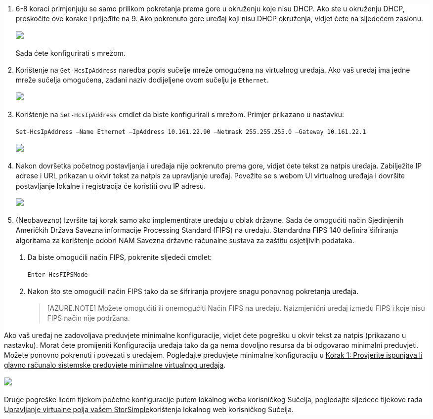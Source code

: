 1.  6-8 koraci primjenjuju se samo prilikom pokretanja prema gore u okruženju koje nisu DHCP. Ako ste u okruženju DHCP, preskočite ove korake i prijeđite na 9. Ako pokrenuto gore uređaj koji nisu DHCP okruženja, vidjet ćete na sljedećem zaslonu. 

    ![](./media/storsimple-ova-deploy2-provision-vmware/image42m.png)

    Sada ćete konfigurirati s mrežom.

1.  Korištenje na `Get-HcsIpAddress` naredba popis sučelje mreže omogućena na virtualnog uređaja. Ako vaš uređaj ima jedne mreže sučelja omogućena, zadani naziv dodijeljene ovom sučelju je `Ethernet`.

    ![](./media/storsimple-ova-deploy2-provision-vmware/image43m.png)

1.  Korištenje na `Set-HcsIpAddress` cmdlet da biste konfigurirali s mrežom. Primjer prikazano u nastavku:


    `Set-HcsIpAddress –Name Ethernet –IpAddress 10.161.22.90 –Netmask 255.255.255.0 –Gateway 10.161.22.1`

    ![](./media/storsimple-ova-deploy2-provision-vmware/image44.png)

1.  Nakon dovršetka početnog postavljanja i uređaja nije pokrenuto prema gore, vidjet ćete tekst za natpis uređaja. Zabilježite IP adrese i URL prikazan u okvir tekst za natpis za upravljanje uređaj. Povežite se s webom UI virtualnog uređaja i dovršite postavljanje lokalne i registracija će koristiti ovu IP adresu.

    ![](./media/storsimple-ova-deploy2-provision-vmware/image45.png)


1. (Neobavezno) Izvršite taj korak samo ako implementirate uređaju u oblak državne. Sada će omogućiti način Sjedinjenih Američkih Država Savezna informacije Processing Standard (FIPS) na uređaju. Standardna FIPS 140 definira šifriranja algoritama za korištenje odobri NAM Savezna državne računalne sustava za zaštitu osjetljivih podataka.
    1. Da biste omogućili način FIPS, pokrenite sljedeći cmdlet:
        
        `Enter-HcsFIPSMode`

    2. Nakon što ste omogućili način FIPS tako da se šifriranja provjere snagu ponovnog pokretanja uređaja.

        > [AZURE.NOTE] Možete omogućiti ili onemogućiti Način FIPS na uređaju. Naizmjenični uređaj između FIPS i koje nisu FIPS način nije podržana.


Ako vaš uređaj ne zadovoljava preduvjete minimalne konfiguracije, vidjet ćete pogrešku u okvir tekst za natpis (prikazano u nastavku). Morat ćete promijeniti Konfiguracija uređaja tako da ga nema dovoljno resursa da bi odgovarao minimalni preduvjeti. Možete ponovno pokrenuti i povezati s uređajem. Pogledajte preduvjete minimalne konfiguraciju u [Korak 1: Provjerite ispunjava li glavno računalo sistemske preduvjete minimalne virtualnog uređaja](#step-1-ensure-host-system-meets-minimum-virtual-device-requirements).

![](./media/storsimple-ova-deploy2-provision-vmware/image46.png)

Druge pogreške licem tijekom početne konfiguracije putem lokalnog weba korisničkog Sučelja, pogledajte sljedeće tijekove rada [Upravljanje virtualne polja vašem StorSimple](storsimple-ova-web-ui-admin.md)korištenja lokalnog web korisničkog Sučelja.
